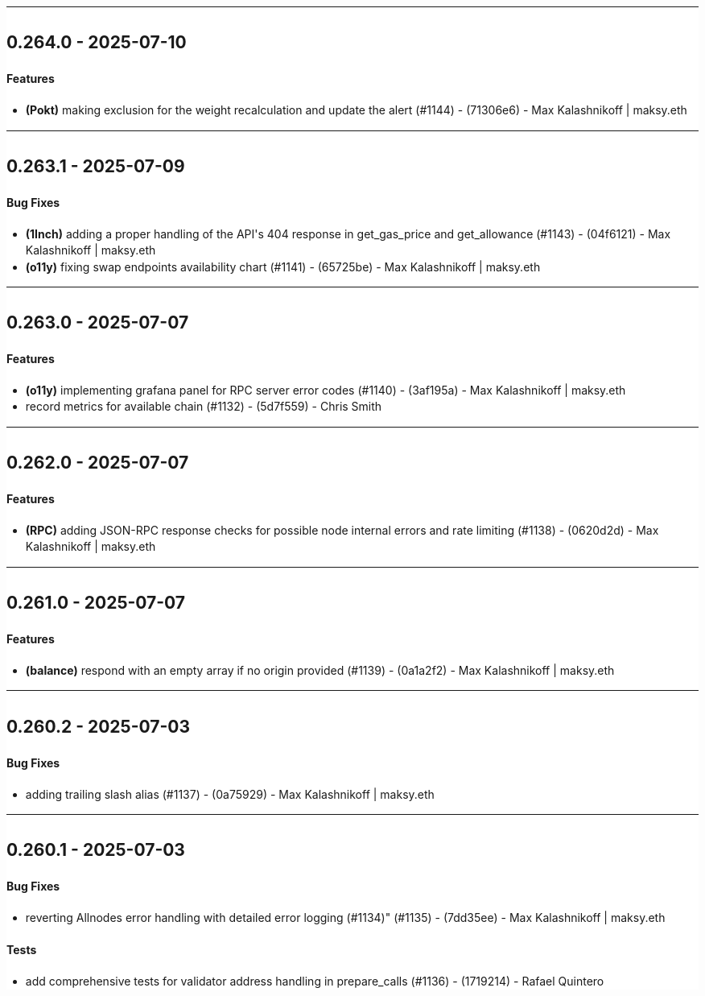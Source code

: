 - - -

## 0.264.0 - 2025-07-10
#### Features
- **(Pokt)** making exclusion for the weight recalculation and update the alert (#1144) - (71306e6) - Max Kalashnikoff | maksy.eth

- - -

## 0.263.1 - 2025-07-09
#### Bug Fixes
- **(1Inch)** adding a proper handling of the API's 404 response in get_gas_price and get_allowance (#1143) - (04f6121) - Max Kalashnikoff | maksy.eth
- **(o11y)** fixing swap endpoints availability chart (#1141) - (65725be) - Max Kalashnikoff | maksy.eth

- - -

## 0.263.0 - 2025-07-07
#### Features
- **(o11y)** implementing grafana panel for RPC server error codes (#1140) - (3af195a) - Max Kalashnikoff | maksy.eth
- record metrics for available chain (#1132) - (5d7f559) - Chris Smith

- - -

## 0.262.0 - 2025-07-07
#### Features
- **(RPC)** adding JSON-RPC response checks for possible node internal errors and rate limiting (#1138) - (0620d2d) - Max Kalashnikoff | maksy.eth

- - -

## 0.261.0 - 2025-07-07
#### Features
- **(balance)** respond with an empty array if no origin provided (#1139) - (0a1a2f2) - Max Kalashnikoff | maksy.eth

- - -

## 0.260.2 - 2025-07-03
#### Bug Fixes
- adding trailing slash alias (#1137) - (0a75929) - Max Kalashnikoff | maksy.eth

- - -

## 0.260.1 - 2025-07-03
#### Bug Fixes
- reverting Allnodes error handling with detailed error logging (#1134)" (#1135) - (7dd35ee) - Max Kalashnikoff | maksy.eth
#### Tests
- add comprehensive tests for validator address handling in prepare_calls (#1136) - (1719214) - Rafael Quintero
